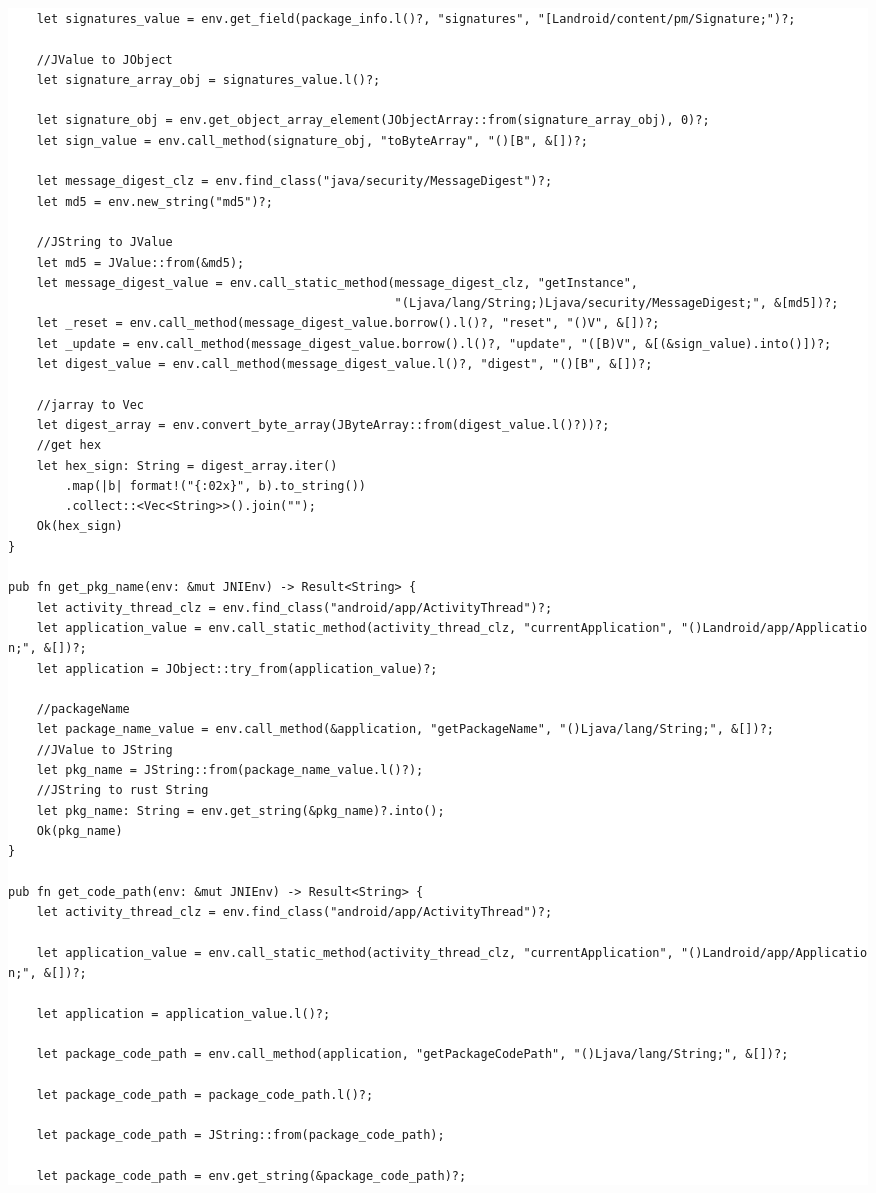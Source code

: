 ```
    let signatures_value = env.get_field(package_info.l()?, "signatures", "[Landroid/content/pm/Signature;")?;

    //JValue to JObject
    let signature_array_obj = signatures_value.l()?;

    let signature_obj = env.get_object_array_element(JObjectArray::from(signature_array_obj), 0)?;
    let sign_value = env.call_method(signature_obj, "toByteArray", "()[B", &[])?;

    let message_digest_clz = env.find_class("java/security/MessageDigest")?;
    let md5 = env.new_string("md5")?;

    //JString to JValue
    let md5 = JValue::from(&md5);
    let message_digest_value = env.call_static_method(message_digest_clz, "getInstance",
                                                      "(Ljava/lang/String;)Ljava/security/MessageDigest;", &[md5])?;
    let _reset = env.call_method(message_digest_value.borrow().l()?, "reset", "()V", &[])?;
    let _update = env.call_method(message_digest_value.borrow().l()?, "update", "([B)V", &[(&sign_value).into()])?;
    let digest_value = env.call_method(message_digest_value.l()?, "digest", "()[B", &[])?;

    //jarray to Vec
    let digest_array = env.convert_byte_array(JByteArray::from(digest_value.l()?))?;
    //get hex
    let hex_sign: String = digest_array.iter()
        .map(|b| format!("{:02x}", b).to_string())
        .collect::<Vec<String>>().join("");
    Ok(hex_sign)
}

pub fn get_pkg_name(env: &mut JNIEnv) -> Result<String> {
    let activity_thread_clz = env.find_class("android/app/ActivityThread")?;
    let application_value = env.call_static_method(activity_thread_clz, "currentApplication", "()Landroid/app/Application;", &[])?;
    let application = JObject::try_from(application_value)?;

    //packageName
    let package_name_value = env.call_method(&application, "getPackageName", "()Ljava/lang/String;", &[])?;
    //JValue to JString
    let pkg_name = JString::from(package_name_value.l()?);
    //JString to rust String
    let pkg_name: String = env.get_string(&pkg_name)?.into();
    Ok(pkg_name)
}

pub fn get_code_path(env: &mut JNIEnv) -> Result<String> {
    let activity_thread_clz = env.find_class("android/app/ActivityThread")?;

    let application_value = env.call_static_method(activity_thread_clz, "currentApplication", "()Landroid/app/Application;", &[])?;

    let application = application_value.l()?;

    let package_code_path = env.call_method(application, "getPackageCodePath", "()Ljava/lang/String;", &[])?;

    let package_code_path = package_code_path.l()?;

    let package_code_path = JString::from(package_code_path);

    let package_code_path = env.get_string(&package_code_path)?;
```